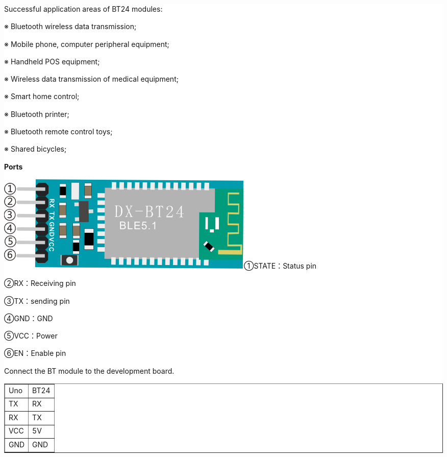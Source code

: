 Successful application areas of BT24 modules:

※ Bluetooth wireless data transmission;

※ Mobile phone, computer peripheral equipment;

※ Handheld POS equipment;

※ Wireless data transmission of medical equipment;

※ Smart home control;

※ Bluetooth printer;

※ Bluetooth remote control toys;

※ Shared bicycles;

**Ports**

![](/media/cd97cf79ff5cdd5bbd78f4cc960d38e5.png)①STATE：Status pin

②RX：Receiving pin

③TX：sending pin

④GND：GND

⑤VCC：Power

⑥EN：Enable pin

Connect the BT module to the development board.

<table border="1">
<tbody>
<tr class="odd">
<td>Uno</td>
<td>BT24</td>
</tr>
<tr class="even">
<td>TX</td>
<td>RX</td>
</tr>
<tr class="odd">
<td>RX</td>
<td>TX</td>
</tr>
<tr class="even">
<td>VCC</td>
<td>5V</td>
</tr>
<tr class="odd">
<td>GND</td>
<td>GND</td>
</tr>
</tbody>
</table>
